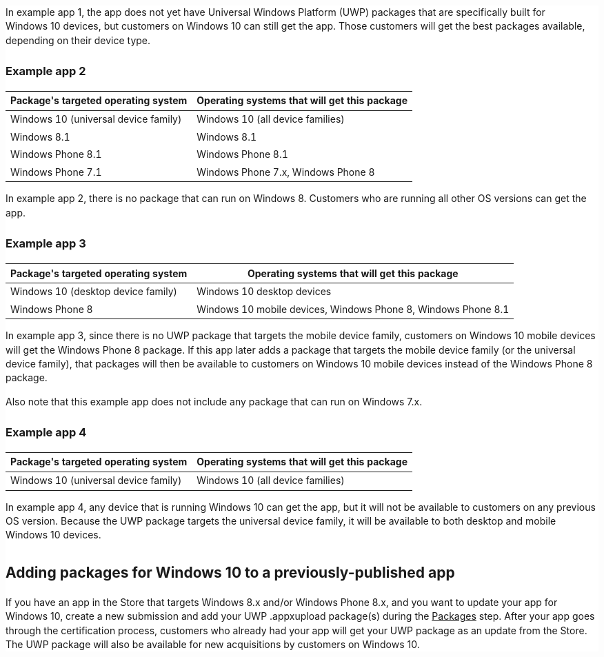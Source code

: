 In example app 1, the app does not yet have Universal Windows Platform (UWP) packages that are specifically built for Windows 10 devices, but customers on Windows 10 can still get the app. Those customers will get the best packages available, depending on their device type.

### Example app 2

| Package's targeted operating system  | Operating systems that will get this package |
|--------------------------------------|----------------------------------------------|
| Windows 10 (universal device family) | Windows 10 (all device families)             |
| Windows 8.1                          | Windows 8.1                                  |
| Windows Phone 8.1                    | Windows Phone 8.1                            |
| Windows Phone 7.1                    | Windows Phone 7.x, Windows Phone 8           |

In example app 2, there is no package that can run on Windows 8. Customers who are running all other OS versions can get the app.

### Example app 3

| Package's targeted operating system | Operating systems that will get this package                  |
|-------------------------------------|---------------------------------------------------------------|
| Windows 10 (desktop device family)  | Windows 10 desktop devices                                    |
| Windows Phone 8                     | Windows 10 mobile devices, Windows Phone 8, Windows Phone 8.1 |

In example app 3, since there is no UWP package that targets the mobile device family, customers on Windows 10 mobile devices will get the Windows Phone 8 package. If this app later adds a package that targets the mobile device family (or the universal device family), that packages will then be available to customers on Windows 10 mobile devices instead of the Windows Phone 8 package.

Also note that this example app does not include any package that can run on Windows 7.x.

### Example app 4

| Package's targeted operating system  | Operating systems that will get this package |
|--------------------------------------|----------------------------------------------|
| Windows 10 (universal device family) | Windows 10 (all device families)             |

In example app 4, any device that is running Windows 10 can get the app, but it will not be available to customers on any previous OS version. Because the UWP package targets the universal device family, it will be available to both desktop and mobile Windows 10 devices.

## Adding packages for Windows 10 to a previously-published app


If you have an app in the Store that targets Windows 8.x and/or Windows Phone 8.x, and you want to update your app for Windows 10, create a new submission and add your UWP .appxupload package(s) during the [Packages](upload-app-packages.md) step. After your app goes through the certification process, customers who already had your app will get your UWP package as an update from the Store. The UWP package will also be available for new acquisitions by customers on Windows 10.
